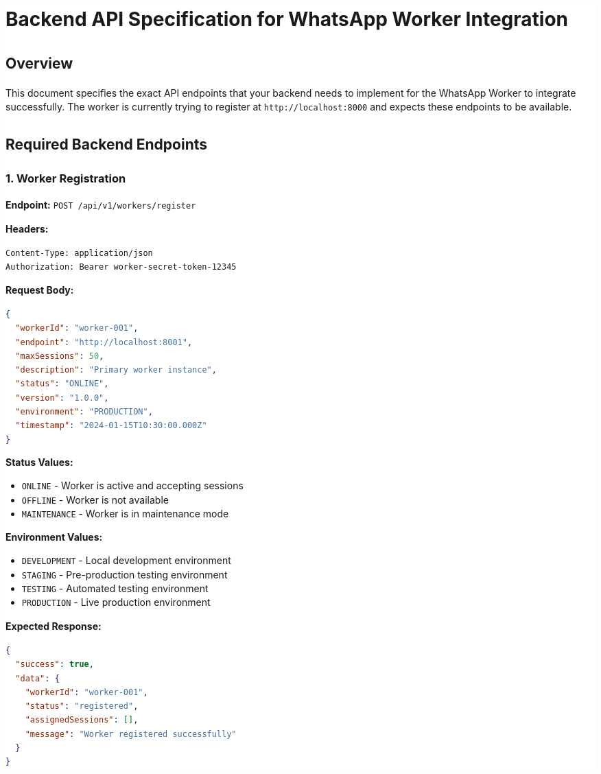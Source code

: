 # Backend API Specification for WhatsApp Worker Integration

## Overview

This document specifies the exact API endpoints that your backend needs to implement for the WhatsApp Worker to integrate successfully. The worker is currently trying to register at `http://localhost:8000` and expects these endpoints to be available.

## Required Backend Endpoints

### 1. Worker Registration

**Endpoint:** `POST /api/v1/workers/register`

**Headers:**

```
Content-Type: application/json
Authorization: Bearer worker-secret-token-12345
```

**Request Body:**

```json
{
  "workerId": "worker-001",
  "endpoint": "http://localhost:8001",
  "maxSessions": 50,
  "description": "Primary worker instance",
  "status": "ONLINE",
  "version": "1.0.0",
  "environment": "PRODUCTION",
  "timestamp": "2024-01-15T10:30:00.000Z"
}
```

**Status Values:**

- `ONLINE` - Worker is active and accepting sessions
- `OFFLINE` - Worker is not available
- `MAINTENANCE` - Worker is in maintenance mode

**Environment Values:**

- `DEVELOPMENT` - Local development environment
- `STAGING` - Pre-production testing environment
- `TESTING` - Automated testing environment
- `PRODUCTION` - Live production environment

**Expected Response:**

```json
{
  "success": true,
  "data": {
    "workerId": "worker-001",
    "status": "registered",
    "assignedSessions": [],
    "message": "Worker registered successfully"
  }
}
```
